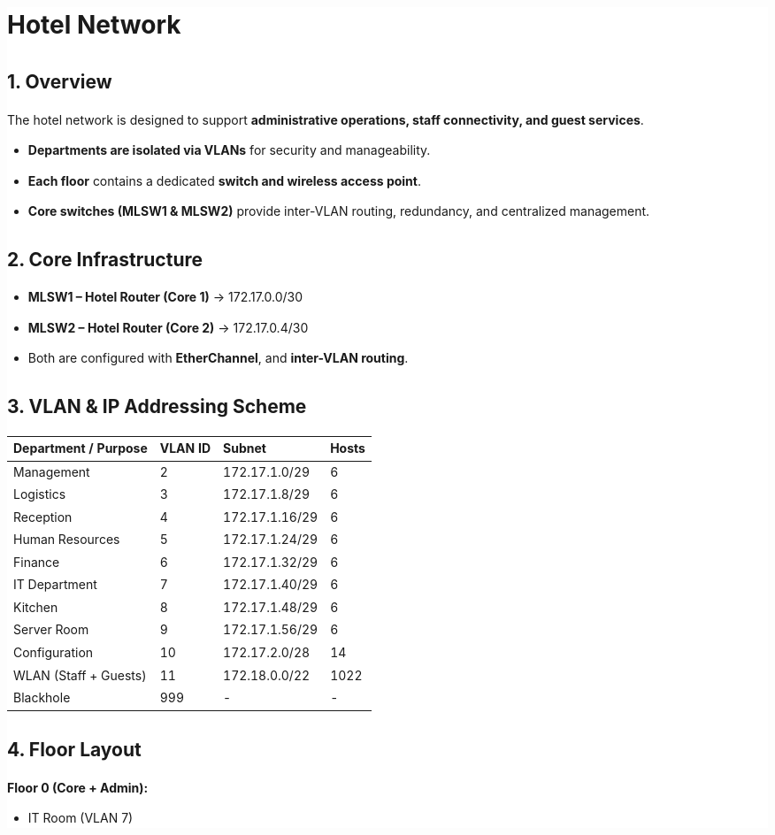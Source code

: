 # **Hotel Network**

## **1\. Overview**

The hotel network is designed to support **administrative operations, staff connectivity, and guest services**.

* **Departments are isolated via VLANs** for security and manageability.

* **Each floor** contains a dedicated **switch and wireless access point**.

* **Core switches (MLSW1 & MLSW2)** provide inter-VLAN routing, redundancy, and centralized management.

## **2\. Core Infrastructure**

* **MLSW1 – Hotel Router (Core 1\)** → 172.17.0.0/30

* **MLSW2 – Hotel Router (Core 2\)** → 172.17.0.4/30

* Both are configured with **EtherChannel**, and **inter-VLAN routing**.

## **3\. VLAN & IP Addressing Scheme**

| Department / Purpose   | VLAN ID | Subnet         | Hosts |
|:-----------------------|:--------|:---------------|:------|
| Management             | 2       | 172.17.1.0/29  | 6     |
| Logistics              | 3       | 172.17.1.8/29  | 6     |
| Reception              | 4       | 172.17.1.16/29 | 6     |
| Human Resources        | 5       | 172.17.1.24/29 | 6     |
| Finance                | 6       | 172.17.1.32/29 | 6     |
| IT Department          | 7       | 172.17.1.40/29 | 6     |
| Kitchen                | 8       | 172.17.1.48/29 | 6     |
| Server Room            | 9       | 172.17.1.56/29 | 6     |
| Configuration          | 10      | 172.17.2.0/28  | 14    |
| WLAN (Staff \+ Guests) | 11      | 172.18.0.0/22  | 1022  |
| Blackhole              | 999     | \-             | \-    |

## **4\. Floor Layout**

**Floor 0 (Core \+ Admin):**

* IT Room (VLAN 7\)
